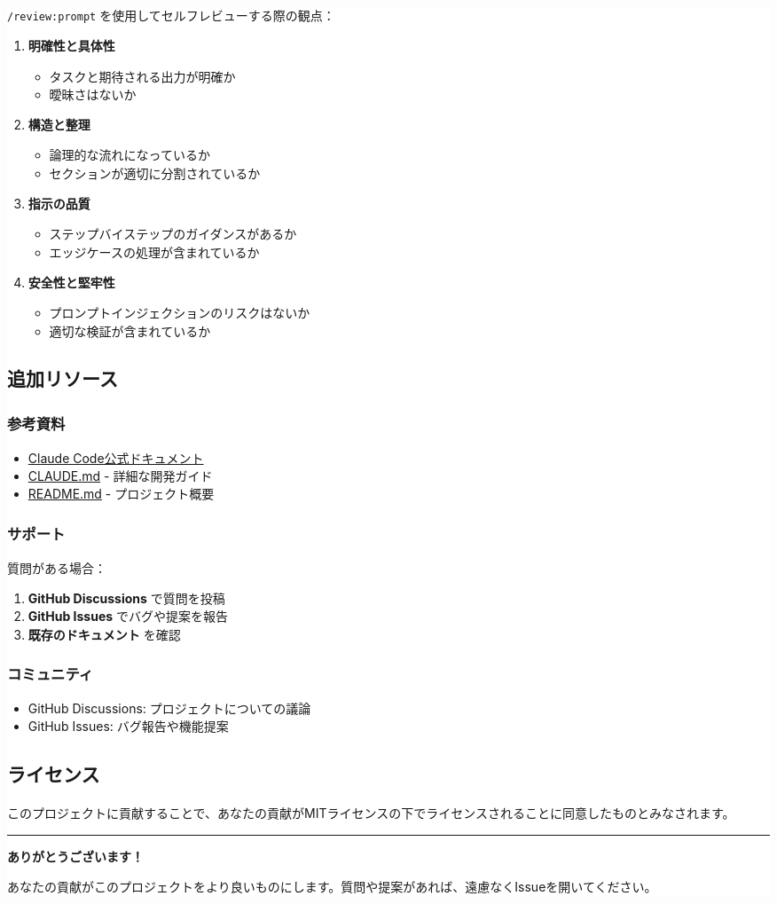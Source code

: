 `/review:prompt` を使用してセルフレビューする際の観点：

1. **明確性と具体性**
   - タスクと期待される出力が明確か
   - 曖昧さはないか

2. **構造と整理**
   - 論理的な流れになっているか
   - セクションが適切に分割されているか

3. **指示の品質**
   - ステップバイステップのガイダンスがあるか
   - エッジケースの処理が含まれているか

4. **安全性と堅牢性**
   - プロンプトインジェクションのリスクはないか
   - 適切な検証が含まれているか

## 追加リソース

### 参考資料

- [Claude Code公式ドキュメント](https://docs.claude.com/ja/docs/claude-code/slash-commands)
- [CLAUDE.md](./CLAUDE.md) - 詳細な開発ガイド
- [README.md](./README.md) - プロジェクト概要

### サポート

質問がある場合：

1. **GitHub Discussions** で質問を投稿
2. **GitHub Issues** でバグや提案を報告
3. **既存のドキュメント** を確認

### コミュニティ

- GitHub Discussions: プロジェクトについての議論
- GitHub Issues: バグ報告や機能提案

## ライセンス

このプロジェクトに貢献することで、あなたの貢献がMITライセンスの下でライセンスされることに同意したものとみなされます。

---

**ありがとうございます！**

あなたの貢献がこのプロジェクトをより良いものにします。質問や提案があれば、遠慮なくIssueを開いてください。
